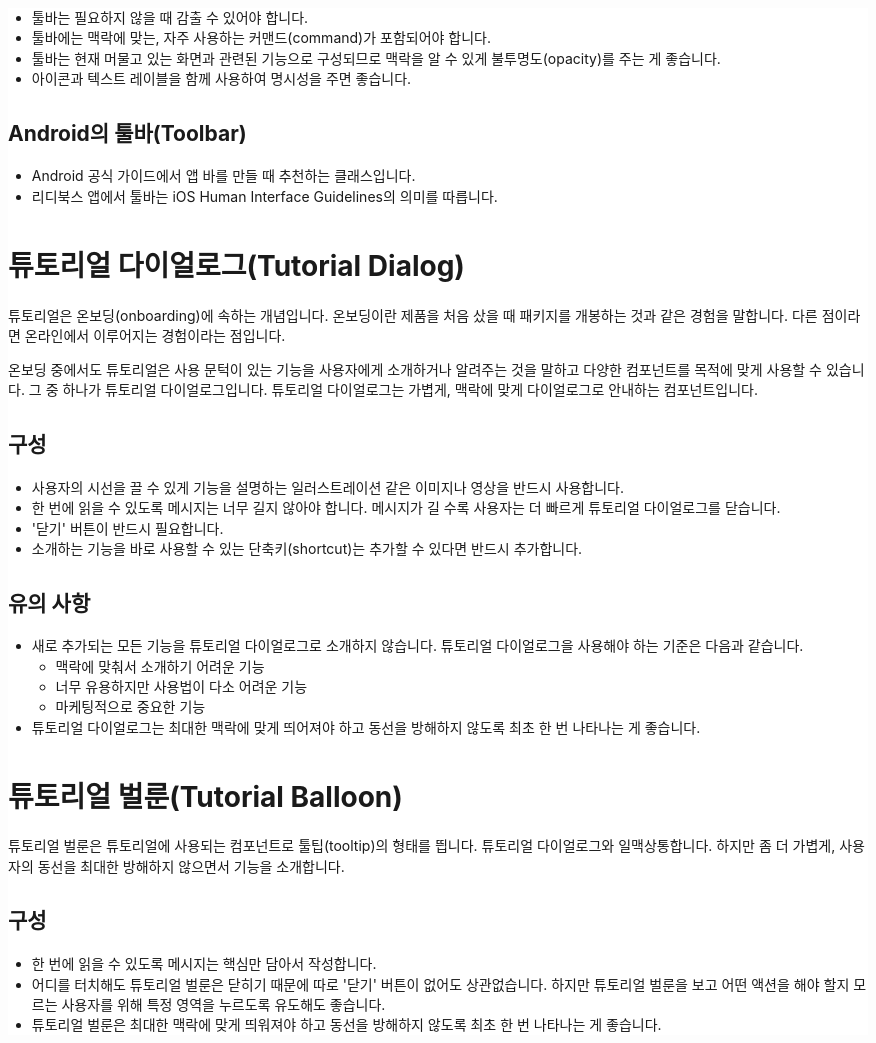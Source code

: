 - 툴바는 필요하지 않을 때 감출 수 있어야 합니다.
- 툴바에는 맥락에 맞는, 자주 사용하는 커맨드(command)가 포함되어야 합니다.
- 툴바는 현재 머물고 있는 화면과 관련된 기능으로 구성되므로 맥락을 알 수 있게 불투명도(opacity)를 주는 게 좋습니다.
- 아이콘과 텍스트 레이블을 함께 사용하여 명시성을 주면 좋습니다.

## Android의 툴바(Toolbar)

- Android 공식 가이드에서 앱 바를 만들 때 추천하는 클래스입니다.
- 리디북스 앱에서 툴바는 iOS Human Interface Guidelines의 의미를 따릅니다.

# 튜토리얼 다이얼로그(Tutorial Dialog)

튜토리얼은 온보딩(onboarding)에 속하는 개념입니다. 온보딩이란 제품을 처음 샀을 때 패키지를 개봉하는 것과 같은 경험을 말합니다. 다른 점이라면 온라인에서 이루어지는 경험이라는 점입니다.

온보딩 중에서도 튜토리얼은 사용 문턱이 있는 기능을 사용자에게 소개하거나 알려주는 것을 말하고 다양한 컴포넌트를 목적에 맞게 사용할 수 있습니다. 그 중 하나가 튜토리얼 다이얼로그입니다. 튜토리얼 다이얼로그는 가볍게, 맥락에 맞게 다이얼로그로 안내하는 컴포넌트입니다.

## 구성

- 사용자의 시선을 끌 수 있게 기능을 설명하는 일러스트레이션 같은 이미지나 영상을 반드시 사용합니다.
- 한 번에 읽을 수 있도록 메시지는 너무 길지 않아야 합니다. 메시지가 길 수록 사용자는 더 빠르게 튜토리얼 다이얼로그를 닫습니다.
- '닫기' 버튼이 반드시 필요합니다.
- 소개하는 기능을 바로 사용할 수 있는 단축키(shortcut)는 추가할 수 있다면 반드시 추가합니다.

## 유의 사항

- 새로 추가되는 모든 기능을 튜토리얼 다이얼로그로 소개하지 않습니다. 튜토리얼 다이얼로그을 사용해야 하는 기준은 다음과 같습니다.
  - 맥락에 맞춰서 소개하기 어려운 기능
  - 너무 유용하지만 사용법이 다소 어려운 기능
  - 마케팅적으로 중요한 기능
- 튜토리얼 다이얼로그는 최대한 맥락에 맞게 띄어져야 하고 동선을 방해하지 않도록 최초 한 번 나타나는 게 좋습니다.

# 튜토리얼 벌룬(Tutorial Balloon)

튜토리얼 벌룬은 튜토리얼에 사용되는 컴포넌트로 툴팁(tooltip)의 형태를 띕니다. 튜토리얼 다이얼로그와 일맥상통합니다. 하지만 좀 더 가볍게, 사용자의 동선을 최대한 방해하지 않으면서 기능을 소개합니다.

## 구성

- 한 번에 읽을 수 있도록 메시지는 핵심만 담아서 작성합니다.
- 어디를 터치해도 튜토리얼 벌룬은 닫히기 때문에 따로 '닫기' 버튼이 없어도 상관없습니다. 하지만 튜토리얼 벌룬을 보고 어떤 액션을 해야 할지 모르는 사용자를 위해 특정 영역을 누르도록 유도해도 좋습니다.
- 튜토리얼 벌룬은 최대한 맥락에 맞게 띄워져야 하고 동선을 방해하지 않도록 최초 한 번 나타나는 게 좋습니다.
